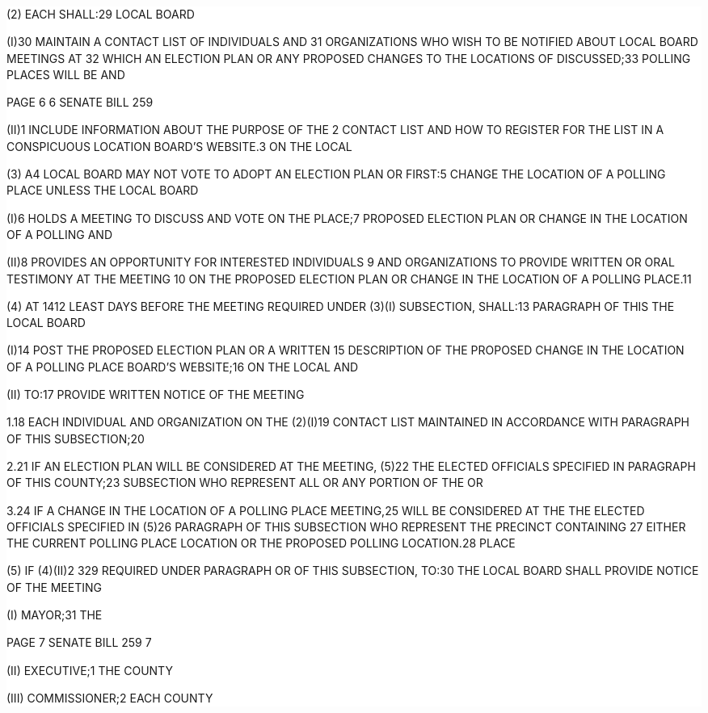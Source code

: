 (2) EACH SHALL:29 LOCAL BOARD

(I)30 MAINTAIN A CONTACT LIST OF INDIVIDUALS AND
31 ORGANIZATIONS WHO WISH TO BE NOTIFIED ABOUT LOCAL BOARD MEETINGS AT
32 WHICH AN ELECTION PLAN OR ANY PROPOSED CHANGES TO THE LOCATIONS OF
DISCUSSED;33 POLLING PLACES WILL BE AND

PAGE 6
6 SENATE BILL 259

(II)1 INCLUDE INFORMATION ABOUT THE PURPOSE OF THE
2 CONTACT LIST AND HOW TO REGISTER FOR THE LIST IN A CONSPICUOUS LOCATION
BOARD’S WEBSITE.3 ON THE LOCAL

(3) A4 LOCAL BOARD MAY NOT VOTE TO ADOPT AN ELECTION PLAN OR
FIRST:5 CHANGE THE LOCATION OF A POLLING PLACE UNLESS THE LOCAL BOARD

(I)6 HOLDS A MEETING TO DISCUSS AND VOTE ON THE
PLACE;7 PROPOSED ELECTION PLAN OR CHANGE IN THE LOCATION OF A POLLING AND

(II)8 PROVIDES AN OPPORTUNITY FOR INTERESTED INDIVIDUALS
9 AND ORGANIZATIONS TO PROVIDE WRITTEN OR ORAL TESTIMONY AT THE MEETING
10 ON THE PROPOSED ELECTION PLAN OR CHANGE IN THE LOCATION OF A POLLING
PLACE.11

(4) AT 1412 LEAST DAYS BEFORE THE MEETING REQUIRED UNDER
(3)(I) SUBSECTION, SHALL:13 PARAGRAPH OF THIS THE LOCAL BOARD

(I)14 POST THE PROPOSED ELECTION PLAN OR A WRITTEN
15 DESCRIPTION OF THE PROPOSED CHANGE IN THE LOCATION OF A POLLING PLACE
BOARD’S WEBSITE;16 ON THE LOCAL AND

(II) TO:17 PROVIDE WRITTEN NOTICE OF THE MEETING

1.18 EACH INDIVIDUAL AND ORGANIZATION ON THE
(2)(I)19 CONTACT LIST MAINTAINED IN ACCORDANCE WITH PARAGRAPH OF THIS
SUBSECTION;20

2.21 IF AN ELECTION PLAN WILL BE CONSIDERED AT THE
MEETING, (5)22 THE ELECTED OFFICIALS SPECIFIED IN PARAGRAPH OF THIS
COUNTY;23 SUBSECTION WHO REPRESENT ALL OR ANY PORTION OF THE OR

3.24 IF A CHANGE IN THE LOCATION OF A POLLING PLACE
MEETING,25 WILL BE CONSIDERED AT THE THE ELECTED OFFICIALS SPECIFIED IN
(5)26 PARAGRAPH OF THIS SUBSECTION WHO REPRESENT THE PRECINCT CONTAINING
27 EITHER THE CURRENT POLLING PLACE LOCATION OR THE PROPOSED POLLING
LOCATION.28 PLACE

(5) IF (4)(II)2 329 REQUIRED UNDER PARAGRAPH OR OF THIS
SUBSECTION, TO:30 THE LOCAL BOARD SHALL PROVIDE NOTICE OF THE MEETING

(I) MAYOR;31 THE

PAGE 7
SENATE BILL 259 7

(II) EXECUTIVE;1 THE COUNTY

(III) COMMISSIONER;2 EACH COUNTY
